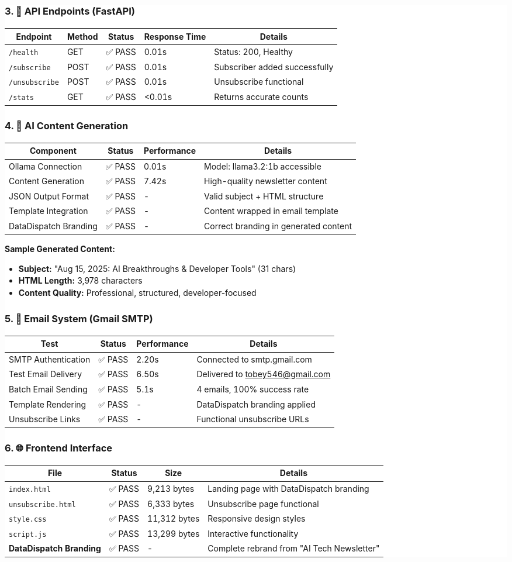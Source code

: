 ### 3. 🚀 API Endpoints (FastAPI)
| Endpoint | Method | Status | Response Time | Details |
|----------|--------|--------|---------------|---------|
| `/health` | GET | ✅ PASS | 0.01s | Status: 200, Healthy |
| `/subscribe` | POST | ✅ PASS | 0.01s | Subscriber added successfully |
| `/unsubscribe` | POST | ✅ PASS | 0.01s | Unsubscribe functional |
| `/stats` | GET | ✅ PASS | <0.01s | Returns accurate counts |

### 4. 🤖 AI Content Generation
| Component | Status | Performance | Details |
|-----------|--------|-------------|---------|
| Ollama Connection | ✅ PASS | 0.01s | Model: llama3.2:1b accessible |
| Content Generation | ✅ PASS | 7.42s | High-quality newsletter content |
| JSON Output Format | ✅ PASS | - | Valid subject + HTML structure |
| Template Integration | ✅ PASS | - | Content wrapped in email template |
| DataDispatch Branding | ✅ PASS | - | Correct branding in generated content |

**Sample Generated Content:**
- **Subject:** "Aug 15, 2025: AI Breakthroughs & Developer Tools" (31 chars)
- **HTML Length:** 3,978 characters
- **Content Quality:** Professional, structured, developer-focused

### 5. 📧 Email System (Gmail SMTP)
| Test | Status | Performance | Details |
|------|--------|-------------|---------|
| SMTP Authentication | ✅ PASS | 2.20s | Connected to smtp.gmail.com |
| Test Email Delivery | ✅ PASS | 6.50s | Delivered to tobey546@gmail.com |
| Batch Email Sending | ✅ PASS | 5.1s | 4 emails, 100% success rate |
| Template Rendering | ✅ PASS | - | DataDispatch branding applied |
| Unsubscribe Links | ✅ PASS | - | Functional unsubscribe URLs |

### 6. 🌐 Frontend Interface
| File | Status | Size | Details |
|------|--------|------|---------|
| `index.html` | ✅ PASS | 9,213 bytes | Landing page with DataDispatch branding |
| `unsubscribe.html` | ✅ PASS | 6,333 bytes | Unsubscribe page functional |
| `style.css` | ✅ PASS | 11,312 bytes | Responsive design styles |
| `script.js` | ✅ PASS | 13,299 bytes | Interactive functionality |
| **DataDispatch Branding** | ✅ PASS | - | Complete rebrand from "AI Tech Newsletter" |
